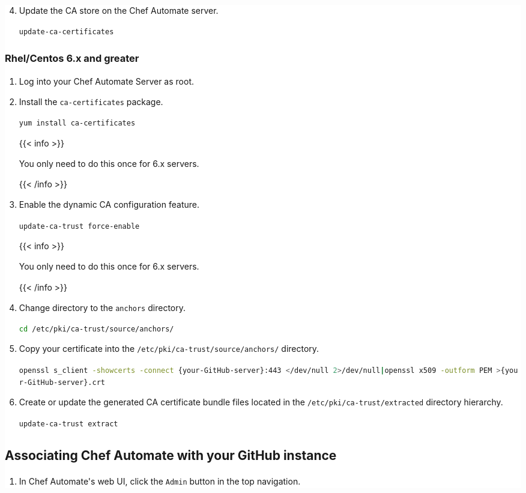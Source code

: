 4.  Update the CA store on the Chef Automate server.

    ``` bash
    update-ca-certificates
    ```

### Rhel/Centos 6.x and greater

1.  Log into your Chef Automate Server as root.

2.  Install the `ca-certificates` package.

    ``` bash
    yum install ca-certificates
    ```

    {{< info >}}

    You only need to do this once for 6.x servers.

    {{< /info >}}

3.  Enable the dynamic CA configuration feature.

    ``` bash
    update-ca-trust force-enable
    ```

    {{< info >}}

    You only need to do this once for 6.x servers.

    {{< /info >}}

4.  Change directory to the `anchors` directory.

    ``` bash
    cd /etc/pki/ca-trust/source/anchors/
    ```

5.  Copy your certificate into the `/etc/pki/ca-trust/source/anchors/`
    directory.

    ``` bash
    openssl s_client -showcerts -connect {your-GitHub-server}:443 </dev/null 2>/dev/null|openssl x509 -outform PEM >{your-GitHub-server}.crt
    ```

6.  Create or update the generated CA certificate bundle files located
    in the `/etc/pki/ca-trust/extracted` directory hierarchy.

    ``` bash
    update-ca-trust extract
    ```

Associating Chef Automate with your GitHub instance
---------------------------------------------------

1.  In Chef Automate's web UI, click the `Admin` button in the top
    navigation.
